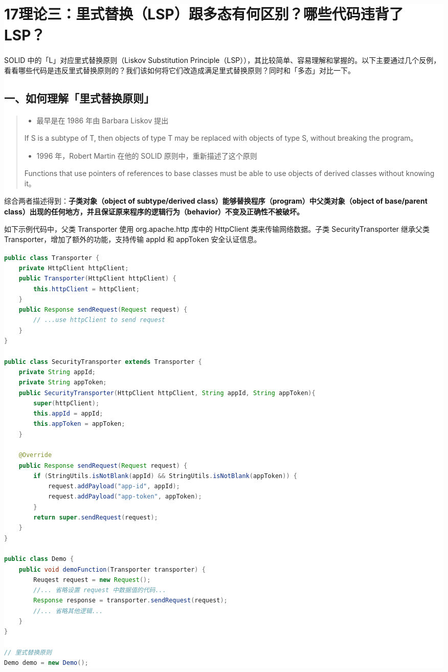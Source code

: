 # 17理论三：里式替换（LSP）跟多态有何区别？哪些代码违背了 LSP？

SOLID 中的「L」对应里式替换原则（Liskov Substitution Principle（LSP）），其比较简单、容易理解和掌握的。以下主要通过几个反例，看看哪些代码是违反里式替换原则的？我们该如何将它们改造成满足里式替换原则？同时和「多态」对比一下。

## 一、如何理解「里式替换原则」

> - 最早是在 1986 年由 Barbara Liskov 提出
>
> If S is a subtype of T, then objects of type T may be replaced with objects of type S, without breaking the program。
>
> - 1996 年，Robert Martin 在他的 SOLID 原则中，重新描述了这个原则
>
> Functions that use pointers of references to base classes must be able to use objects of derived classes without knowing it。

综合两者描述得到：**子类对象（object of subtype/derived class）能够替换程序（program）中父类对象（object of base/parent class）出现的任何地方，并且保证原来程序的逻辑行为（behavior）不变及正确性不被破坏。**

如下示例代码中，父类 Transporter 使用 org.apache.http 库中的 HttpClient 类来传输网络数据。子类 SecurityTransporter 继承父类 Transporter，增加了额外的功能，支持传输 appId 和 appToken 安全认证信息。

```java
public class Transporter {
    private HttpClient httpClient;
    public Transporter(HttpClient httpClient) {
        this.httpClient = httpClient;
    } 
    public Response sendRequest(Request request) {
        // ...use httpClient to send request
    }
} 

public class SecurityTransporter extends Transporter {
    private String appId;
    private String appToken;
    public SecurityTransporter(HttpClient httpClient, String appId, String appToken){
        super(httpClient);
        this.appId = appId;
        this.appToken = appToken;
    }
    
    @Override
    public Response sendRequest(Request request) {
        if (StringUtils.isNotBlank(appId) && StringUtils.isNotBlank(appToken)) {
            request.addPayload("app-id", appId);
            request.addPayload("app-token", appToken);
        }
        return super.sendRequest(request);
    }
} 

public class Demo {
    public void demoFunction(Transporter transporter) {
        Reuqest request = new Request();
        //... 省略设置 request 中数据值的代码...
        Response response = transporter.sendRequest(request);
        //... 省略其他逻辑...
    }
} 

// 里式替换原则
Demo demo = new Demo();
```